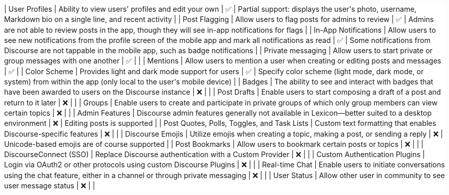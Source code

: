 | User Profiles                               | Ability to view users' profiles and edit your own                                                                                                       | ✅        | Partial support: displays the user's photo, username, Markdown bio on a single line, and recent activity              |
| Post Flagging                               | Allow users to flag posts for admins to review                                                                                                          | ✅        | Admins are not able to review posts in the app, though they will see in-app notifications for flags                   |
| In-App Notifications                        | Allow users to see new notifications from the profile screen of the mobile app and mark all notifications as read                                       | ✅        | Some notifications from Discourse are not tappable in the mobile app, such as badge notifications                     |
| Private messaging                           | Allow users to start private or group messages with one another                                                                                         | ✅        |                                                                                                                       |
| Mentions                                    | Allow users to mention a user when creating or editing posts and messages                                                                               | ✅        |
| Color Scheme                                | Provides light and dark mode support for users                                                                                                          | ✅        | Specify color scheme (light mode, dark mode, or system) from within the app (only local to the user's mobile device)  |
| Badges                                      | The ability to see and interact with badges that have been awarded to users on the Discourse instance                                                   | ❌        |                                                                                                                       |
| Post Drafts                                 | Enable users to start composing a draft of a post and return to it later                                                                                | ❌        |                                                                                                                       |
| Groups                                      | Enable users to create and participate in private groups of which only group members can view certain topics                                            | ❌        |                                                                                                                       |
| Admin Features                              | Discourse admin features generally not available in Lexicon—better suited to a desktop environment                                                      | ❌        | Editing posts is supported                                                                                            |
| Post Quotes, Polls, Toggles, and Task Lists | Custom text formatting that enables Discourse-specific features                                                                                         | ❌        |                                                                                                                       |
| Discourse Emojis                            | Utilize emojis when creating a topic, making a post, or sending a reply                                                                                 | ❌        | Unicode-based emojis are of course supported                                                                          |
| Post Bookmarks                              | Allow users to bookmark certain posts or topics                                                                                                         | ❌        |                                                                                                                       |
| DiscourseConnect (SSO)                      | Replace Discourse authentication with a Custom Provider                                                                                                 | ❌        |                                                                                                                       |
| Custom Authentication Plugins               | Login via OAuth2 or other protocols using custom Discourse Plugins                                                                                      | ❌        |                                                                                                                       |
| Real-time Chat                              | Enable users to initiate conversations using the chat feature, either in a channel or through private messaging                                         | ❌        |                                                                                                                       |
| User Status                                 | Allow other user in community to see user message status                                                                                                | ❌        |                                                                                                                       |
